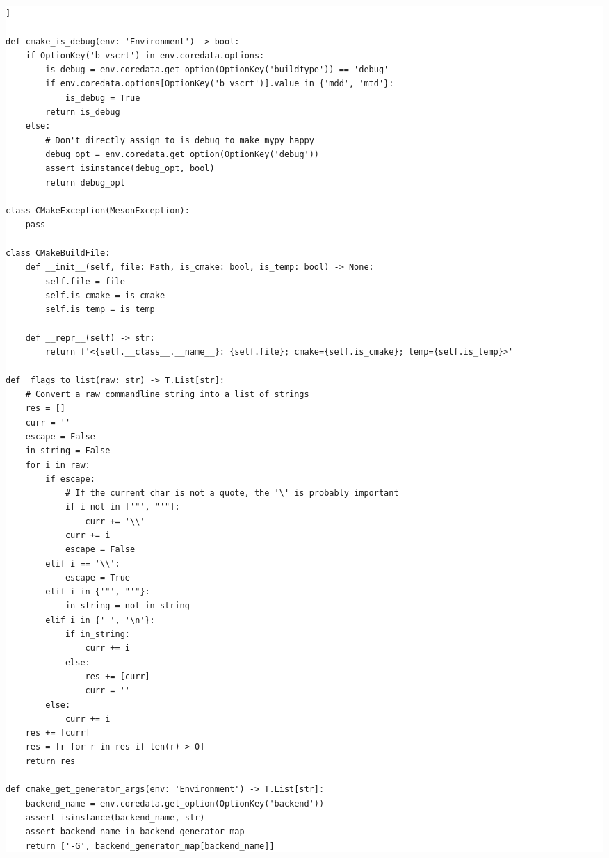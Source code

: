 ```
]

def cmake_is_debug(env: 'Environment') -> bool:
    if OptionKey('b_vscrt') in env.coredata.options:
        is_debug = env.coredata.get_option(OptionKey('buildtype')) == 'debug'
        if env.coredata.options[OptionKey('b_vscrt')].value in {'mdd', 'mtd'}:
            is_debug = True
        return is_debug
    else:
        # Don't directly assign to is_debug to make mypy happy
        debug_opt = env.coredata.get_option(OptionKey('debug'))
        assert isinstance(debug_opt, bool)
        return debug_opt

class CMakeException(MesonException):
    pass

class CMakeBuildFile:
    def __init__(self, file: Path, is_cmake: bool, is_temp: bool) -> None:
        self.file = file
        self.is_cmake = is_cmake
        self.is_temp = is_temp

    def __repr__(self) -> str:
        return f'<{self.__class__.__name__}: {self.file}; cmake={self.is_cmake}; temp={self.is_temp}>'

def _flags_to_list(raw: str) -> T.List[str]:
    # Convert a raw commandline string into a list of strings
    res = []
    curr = ''
    escape = False
    in_string = False
    for i in raw:
        if escape:
            # If the current char is not a quote, the '\' is probably important
            if i not in ['"', "'"]:
                curr += '\\'
            curr += i
            escape = False
        elif i == '\\':
            escape = True
        elif i in {'"', "'"}:
            in_string = not in_string
        elif i in {' ', '\n'}:
            if in_string:
                curr += i
            else:
                res += [curr]
                curr = ''
        else:
            curr += i
    res += [curr]
    res = [r for r in res if len(r) > 0]
    return res

def cmake_get_generator_args(env: 'Environment') -> T.List[str]:
    backend_name = env.coredata.get_option(OptionKey('backend'))
    assert isinstance(backend_name, str)
    assert backend_name in backend_generator_map
    return ['-G', backend_generator_map[backend_name]]

```